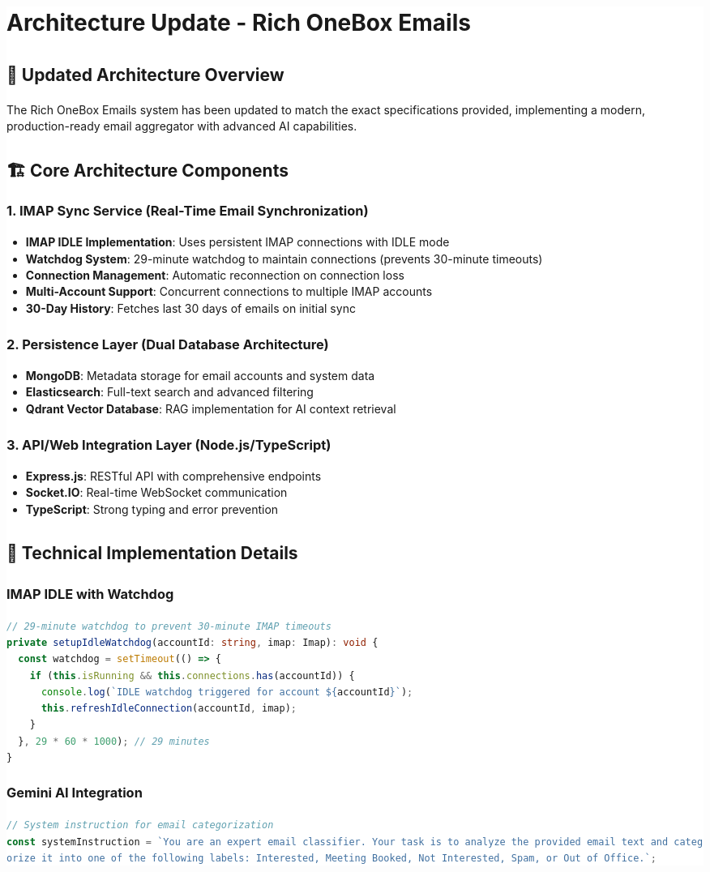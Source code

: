 # Architecture Update - Rich OneBox Emails

## 🎯 Updated Architecture Overview

The Rich OneBox Emails system has been updated to match the exact specifications provided, implementing a modern, production-ready email aggregator with advanced AI capabilities.

## 🏗️ Core Architecture Components

### 1. **IMAP Sync Service** (Real-Time Email Synchronization)
- **IMAP IDLE Implementation**: Uses persistent IMAP connections with IDLE mode
- **Watchdog System**: 29-minute watchdog to maintain connections (prevents 30-minute timeouts)
- **Connection Management**: Automatic reconnection on connection loss
- **Multi-Account Support**: Concurrent connections to multiple IMAP accounts
- **30-Day History**: Fetches last 30 days of emails on initial sync

### 2. **Persistence Layer** (Dual Database Architecture)
- **MongoDB**: Metadata storage for email accounts and system data
- **Elasticsearch**: Full-text search and advanced filtering
- **Qdrant Vector Database**: RAG implementation for AI context retrieval

### 3. **API/Web Integration Layer** (Node.js/TypeScript)
- **Express.js**: RESTful API with comprehensive endpoints
- **Socket.IO**: Real-time WebSocket communication
- **TypeScript**: Strong typing and error prevention

## 🔧 Technical Implementation Details

### IMAP IDLE with Watchdog
```typescript
// 29-minute watchdog to prevent 30-minute IMAP timeouts
private setupIdleWatchdog(accountId: string, imap: Imap): void {
  const watchdog = setTimeout(() => {
    if (this.isRunning && this.connections.has(accountId)) {
      console.log(`IDLE watchdog triggered for account ${accountId}`);
      this.refreshIdleConnection(accountId, imap);
    }
  }, 29 * 60 * 1000); // 29 minutes
}
```

### Gemini AI Integration
```typescript
// System instruction for email categorization
const systemInstruction = `You are an expert email classifier. Your task is to analyze the provided email text and categorize it into one of the following labels: Interested, Meeting Booked, Not Interested, Spam, or Out of Office.`;
```
